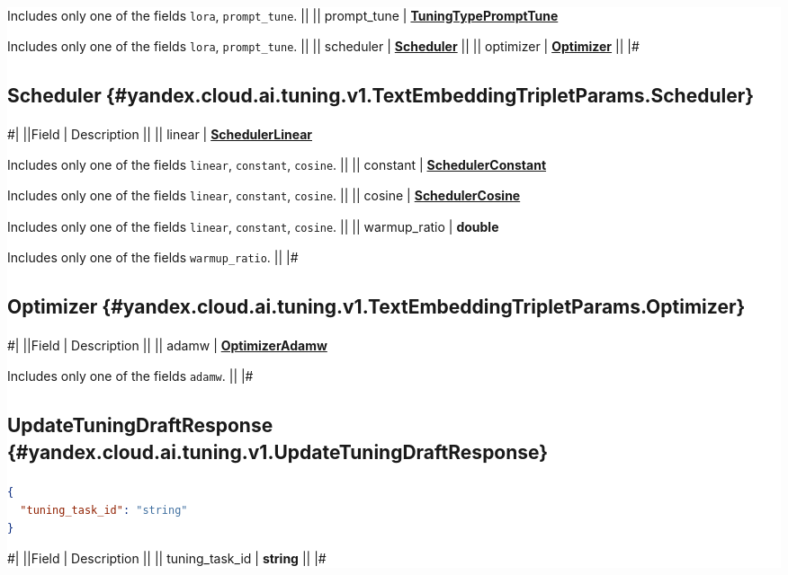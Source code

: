 Includes only one of the fields `lora`, `prompt_tune`. ||
|| prompt_tune | **[TuningTypePromptTune](#yandex.cloud.ai.tuning.v1.TuningTypePromptTune)**

Includes only one of the fields `lora`, `prompt_tune`. ||
|| scheduler | **[Scheduler](#yandex.cloud.ai.tuning.v1.TextEmbeddingTripletParams.Scheduler)** ||
|| optimizer | **[Optimizer](#yandex.cloud.ai.tuning.v1.TextEmbeddingTripletParams.Optimizer)** ||
|#

## Scheduler {#yandex.cloud.ai.tuning.v1.TextEmbeddingTripletParams.Scheduler}

#|
||Field | Description ||
|| linear | **[SchedulerLinear](#yandex.cloud.ai.tuning.v1.SchedulerLinear)**

Includes only one of the fields `linear`, `constant`, `cosine`. ||
|| constant | **[SchedulerConstant](#yandex.cloud.ai.tuning.v1.SchedulerConstant)**

Includes only one of the fields `linear`, `constant`, `cosine`. ||
|| cosine | **[SchedulerCosine](#yandex.cloud.ai.tuning.v1.SchedulerCosine)**

Includes only one of the fields `linear`, `constant`, `cosine`. ||
|| warmup_ratio | **double**

Includes only one of the fields `warmup_ratio`. ||
|#

## Optimizer {#yandex.cloud.ai.tuning.v1.TextEmbeddingTripletParams.Optimizer}

#|
||Field | Description ||
|| adamw | **[OptimizerAdamw](#yandex.cloud.ai.tuning.v1.OptimizerAdamw)**

Includes only one of the fields `adamw`. ||
|#

## UpdateTuningDraftResponse {#yandex.cloud.ai.tuning.v1.UpdateTuningDraftResponse}

```json
{
  "tuning_task_id": "string"
}
```

#|
||Field | Description ||
|| tuning_task_id | **string** ||
|#